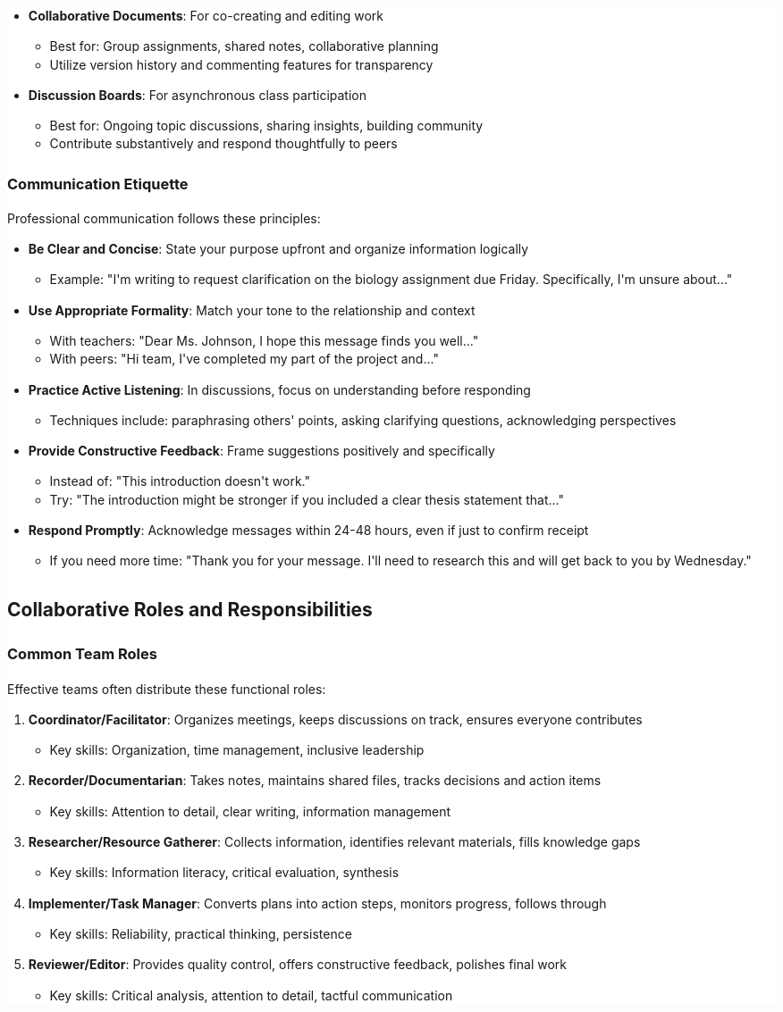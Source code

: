 - **Collaborative Documents**: For co-creating and editing work
  * Best for: Group assignments, shared notes, collaborative planning
  * Utilize version history and commenting features for transparency

- **Discussion Boards**: For asynchronous class participation
  * Best for: Ongoing topic discussions, sharing insights, building community
  * Contribute substantively and respond thoughtfully to peers

### Communication Etiquette

Professional communication follows these principles:

- **Be Clear and Concise**: State your purpose upfront and organize information logically
  * Example: "I'm writing to request clarification on the biology assignment due Friday. Specifically, I'm unsure about..."

- **Use Appropriate Formality**: Match your tone to the relationship and context
  * With teachers: "Dear Ms. Johnson, I hope this message finds you well..."
  * With peers: "Hi team, I've completed my part of the project and..."

- **Practice Active Listening**: In discussions, focus on understanding before responding
  * Techniques include: paraphrasing others' points, asking clarifying questions, acknowledging perspectives

- **Provide Constructive Feedback**: Frame suggestions positively and specifically
  * Instead of: "This introduction doesn't work."
  * Try: "The introduction might be stronger if you included a clear thesis statement that..."

- **Respond Promptly**: Acknowledge messages within 24-48 hours, even if just to confirm receipt
  * If you need more time: "Thank you for your message. I'll need to research this and will get back to you by Wednesday."

## Collaborative Roles and Responsibilities

### Common Team Roles

Effective teams often distribute these functional roles:

1. **Coordinator/Facilitator**: Organizes meetings, keeps discussions on track, ensures everyone contributes
   * Key skills: Organization, time management, inclusive leadership

2. **Recorder/Documentarian**: Takes notes, maintains shared files, tracks decisions and action items
   * Key skills: Attention to detail, clear writing, information management

3. **Researcher/Resource Gatherer**: Collects information, identifies relevant materials, fills knowledge gaps
   * Key skills: Information literacy, critical evaluation, synthesis

4. **Implementer/Task Manager**: Converts plans into action steps, monitors progress, follows through
   * Key skills: Reliability, practical thinking, persistence

5. **Reviewer/Editor**: Provides quality control, offers constructive feedback, polishes final work
   * Key skills: Critical analysis, attention to detail, tactful communication

